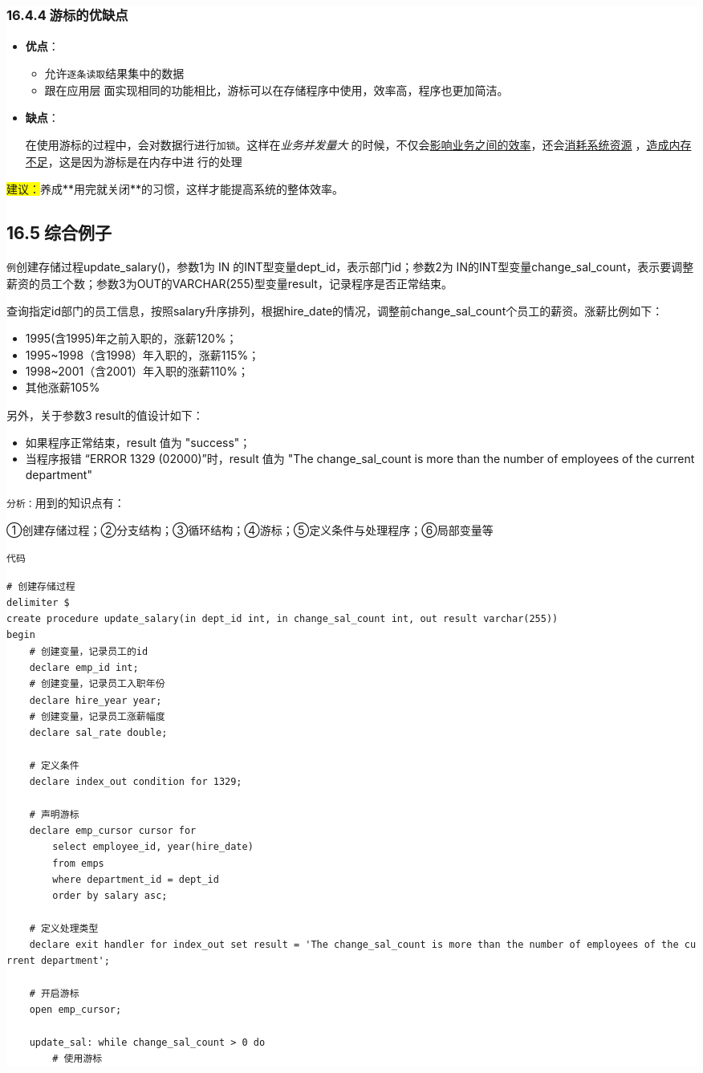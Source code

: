 ### 16.4.4 游标的优缺点

- **优点**：

  - 允许`逐条读取`结果集中的数据
  - 跟在应用层 面实现相同的功能相比，游标可以在存储程序中使用，效率高，程序也更加简洁。

- **缺点**：

  在使用游标的过程中，会对数据行进行`加锁`。这样在*业务并发量大* 的时候，不仅会<u>影响业务之间的效率</u>，还会<u>消耗系统资源</u> ，<u>造成内存不足</u>，这是因为游标是在内存中进 行的处理

<p><front style="background: yellow">建议：</front>养成**用完就关闭**的习惯，这样才能提高系统的整体效率。</p>

## 16.5 综合例子

`例`创建存储过程update_salary()，参数1为 IN 的INT型变量dept_id，表示部门id；参数2为 IN的INT型变量change_sal_count，表示要调整薪资的员工个数；参数3为OUT的VARCHAR(255)型变量result，记录程序是否正常结束。

查询指定id部门的员工信息，按照salary升序排列，根据hire_date的情况，调整前change_sal_count个员工的薪资。涨薪比例如下：

- 1995(含1995)年之前入职的，涨薪120%；
- 1995~1998（含1998）年入职的，涨薪115%；
- 1998~2001（含2001）年入职的涨薪110%；
- 其他涨薪105%

另外，关于参数3 result的值设计如下：

- 如果程序正常结束，result 值为 "success"；
- 当程序报错 “ERROR 1329 (02000)”时，result 值为 "The change_sal_count is more than the number of employees of the current department"

`分析：`用到的知识点有：

①创建存储过程；②分支结构；③循环结构；④游标；⑤定义条件与处理程序；⑥局部变量等

`代码`

```mysql
# 创建存储过程
delimiter $
create procedure update_salary(in dept_id int, in change_sal_count int, out result varchar(255))
begin
	# 创建变量，记录员工的id
	declare emp_id int;
	# 创建变量，记录员工入职年份
	declare hire_year year;
	# 创建变量，记录员工涨薪幅度
	declare sal_rate double;
	
	# 定义条件
	declare index_out condition for 1329;
	
	# 声明游标
	declare emp_cursor cursor for 
		select employee_id, year(hire_date)
		from emps 
		where department_id = dept_id 
		order by salary asc;
		
	# 定义处理类型
	declare exit handler for index_out set result = 'The change_sal_count is more than the number of employees of the current department';

	# 开启游标
	open emp_cursor;
	
	update_sal: while change_sal_count > 0 do
		# 使用游标
```